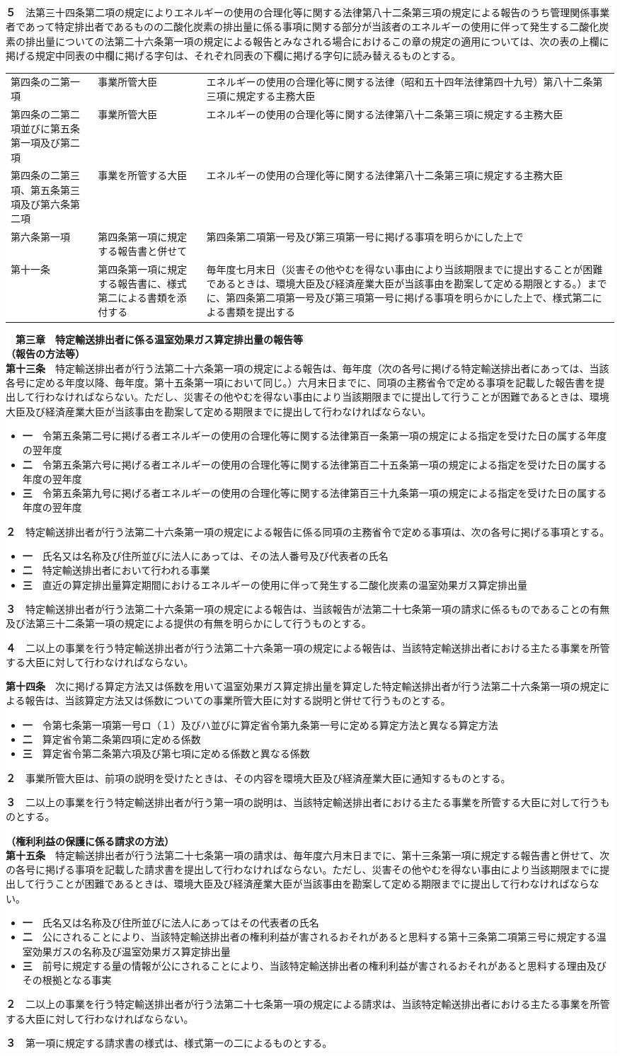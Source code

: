   
**５**　法第三十四条第二項の規定によりエネルギーの使用の合理化等に関する法律第八十二条第三項の規定による報告のうち管理関係事業者であって特定排出者であるものの二酸化炭素の排出量に係る事項に関する部分が当該者のエネルギーの使用に伴って発生する二酸化炭素の排出量についての法第二十六条第一項の規定による報告とみなされる場合におけるこの章の規定の適用については、次の表の上欄に掲げる規定中同表の中欄に掲げる字句は、それぞれ同表の下欄に掲げる字句に読み替えるものとする。  

||||  
| --- | --- | --- |  
|第四条の二第一項|事業所管大臣|エネルギーの使用の合理化等に関する法律（昭和五十四年法律第四十九号）第八十二条第三項に規定する主務大臣|  
|第四条の二第二項並びに第五条第一項及び第二項|事業所管大臣|エネルギーの使用の合理化等に関する法律第八十二条第三項に規定する主務大臣|  
|第四条の二第三項、第五条第三項及び第六条第二項|事業を所管する大臣|エネルギーの使用の合理化等に関する法律第八十二条第三項に規定する主務大臣|  
|第六条第一項|第四条第一項に規定する報告書と併せて|第四条第二項第一号及び第三項第一号に掲げる事項を明らかにした上で|  
|第十一条|第四条第一項に規定する報告書に、様式第二による書類を添付する|毎年度七月末日（災害その他やむを得ない事由により当該期限までに提出することが困難であるときは、環境大臣及び経済産業大臣が当該事由を勘案して定める期限とする。）までに、第四条第二項第一号及び第三項第一号に掲げる事項を明らかにした上で、様式第二による書類を提出する|  
  
  
&emsp;**第三章　特定輸送排出者に係る温室効果ガス算定排出量の報告等**  
**（報告の方法等）**  
**第十三条**　特定輸送排出者が行う法第二十六条第一項の規定による報告は、毎年度（次の各号に掲げる特定輸送排出者にあっては、当該各号に定める年度以降、毎年度。第十五条第一項において同じ。）六月末日までに、同項の主務省令で定める事項を記載した報告書を提出して行わなければならない。ただし、災害その他やむを得ない事由により当該期限までに提出して行うことが困難であるときは、環境大臣及び経済産業大臣が当該事由を勘案して定める期限までに提出して行わなければならない。  
* **一**　令第五条第二号に掲げる者エネルギーの使用の合理化等に関する法律第百一条第一項の規定による指定を受けた日の属する年度の翌年度  
* **二**　令第五条第六号に掲げる者エネルギーの使用の合理化等に関する法律第百二十五条第一項の規定による指定を受けた日の属する年度の翌年度  
* **三**　令第五条第九号に掲げる者エネルギーの使用の合理化等に関する法律第百三十九条第一項の規定による指定を受けた日の属する年度の翌年度  
  
**２**　特定輸送排出者が行う法第二十六条第一項の規定による報告に係る同項の主務省令で定める事項は、次の各号に掲げる事項とする。  
* **一**　氏名又は名称及び住所並びに法人にあっては、その法人番号及び代表者の氏名  
* **二**　特定輸送排出者において行われる事業  
* **三**　直近の算定排出量算定期間におけるエネルギーの使用に伴って発生する二酸化炭素の温室効果ガス算定排出量  
  
**３**　特定輸送排出者が行う法第二十六条第一項の規定による報告は、当該報告が法第二十七条第一項の請求に係るものであることの有無及び法第三十二条第一項の規定による提供の有無を明らかにして行うものとする。  
  
**４**　二以上の事業を行う特定輸送排出者が行う法第二十六条第一項の規定による報告は、当該特定輸送排出者における主たる事業を所管する大臣に対して行わなければならない。  
  
**第十四条**　次に掲げる算定方法又は係数を用いて温室効果ガス算定排出量を算定した特定輸送排出者が行う法第二十六条第一項の規定による報告は、当該算定方法又は係数についての事業所管大臣に対する説明と併せて行うものとする。  
* **一**　令第七条第一項第一号ロ（１）及びハ並びに算定省令第九条第一号に定める算定方法と異なる算定方法  
* **二**　算定省令第二条第四項に定める係数  
* **三**　算定省令第二条第六項及び第七項に定める係数と異なる係数  
  
**２**　事業所管大臣は、前項の説明を受けたときは、その内容を環境大臣及び経済産業大臣に通知するものとする。  
  
**３**　二以上の事業を行う特定輸送排出者が行う第一項の説明は、当該特定輸送排出者における主たる事業を所管する大臣に対して行うものとする。  
  
**（権利利益の保護に係る請求の方法）**  
**第十五条**　特定輸送排出者が行う法第二十七条第一項の請求は、毎年度六月末日までに、第十三条第一項に規定する報告書と併せて、次の各号に掲げる事項を記載した請求書を提出して行わなければならない。ただし、災害その他やむを得ない事由により当該期限までに提出して行うことが困難であるときは、環境大臣及び経済産業大臣が当該事由を勘案して定める期限までに提出して行わなければならない。  
* **一**　氏名又は名称及び住所並びに法人にあってはその代表者の氏名  
* **二**　公にされることにより、当該特定輸送排出者の権利利益が害されるおそれがあると思料する第十三条第二項第三号に規定する温室効果ガスの名称及び温室効果ガス算定排出量  
* **三**　前号に規定する量の情報が公にされることにより、当該特定輸送排出者の権利利益が害されるおそれがあると思料する理由及びその根拠となる事実  
  
**２**　二以上の事業を行う特定輸送排出者が行う法第二十七条第一項の規定による請求は、当該特定輸送排出者における主たる事業を所管する大臣に対して行わなければならない。  
  
**３**　第一項に規定する請求書の様式は、様式第一の二によるものとする。  
  